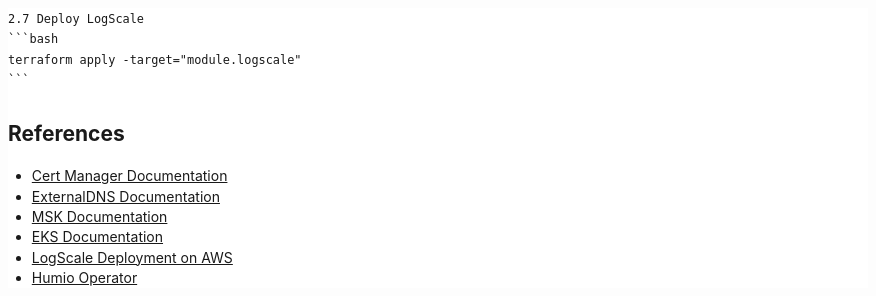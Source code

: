     2.7 Deploy LogScale
    ```bash
    terraform apply -target="module.logscale"
    ```

## References
- [Cert Manager Documentation](https://cert-manager.io/docs/)
- [ExternalDNS Documentation](https://kubernetes-sigs.github.io/external-dns/v0.14.2/)
- [MSK Documentation](https://docs.aws.amazon.com/msk/latest/developerguide/what-is-msk.html)
- [EKS Documentation](https://docs.aws.amazon.com/eks/latest/userguide/what-is-eks.html)
- [LogScale Deployment on AWS](https://library.humio.com/falcon-logscale-self-hosted-1.82/installation-containers-kubernetes-operator-aws-install.html)
- [Humio Operator](https://github.com/humio/humio-operator)
